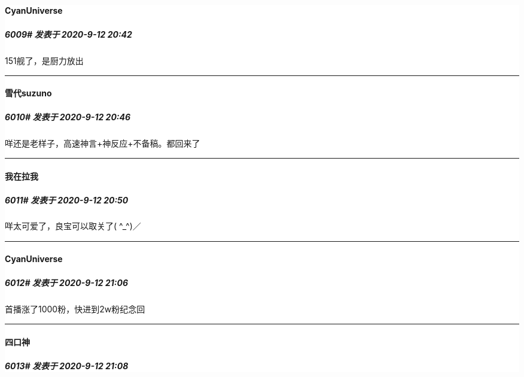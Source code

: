 ####  CyanUniverse  
##### 6009#       发表于 2020-9-12 20:42




151舰了，是厨力放出







-----

####  雪代suzuno  
##### 6010#       发表于 2020-9-12 20:46




咩还是老样子，高速神言+神反应+不备稿。都回来了







-----

####  我在拉我  
##### 6011#       发表于 2020-9-12 20:50




咩太可爱了，良宝可以取关了( ^_^)／







-----

####  CyanUniverse  
##### 6012#       发表于 2020-9-12 21:06




首播涨了1000粉，快进到2w粉纪念回







-----

####  四口神  
##### 6013#       发表于 2020-9-12 21:08



